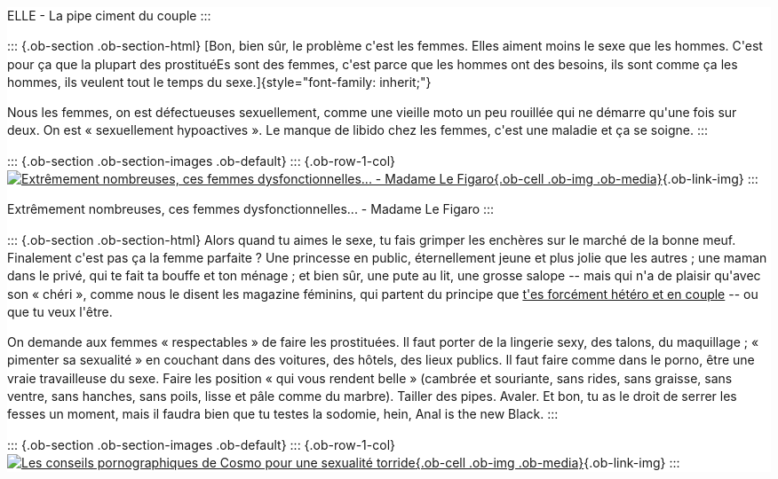 ELLE - La pipe ciment du couple
:::

::: {.ob-section .ob-section-html}
[Bon, bien sûr, le problème c\'est les femmes. Elles aiment moins le
sexe que les hommes. C\'est pour ça que la plupart des prostituéEs sont
des femmes, c\'est parce que les hommes ont des besoins, ils sont comme
ça les hommes, ils veulent tout le temps du
sexe.]{style="font-family: inherit;"}

Nous les femmes, on est défectueuses sexuellement, comme une vieille
moto un peu rouillée qui ne démarre qu\'une fois sur deux. On est «
sexuellement hypoactives ». Le manque de libido chez les femmes, c\'est
une maladie et ça se soigne.
:::

::: {.ob-section .ob-section-images .ob-default}
::: {.ob-row-1-col}
[![Extrêmement nombreuses, ces femmes dysfonctionnelles\... - Madame Le
Figaro](http://img.over-blog-kiwi.com/1/84/70/28/20150917/ob_61b143_viagra-feminin.png){.ob-cell
.ob-img
.ob-media}](http://img.over-blog-kiwi.com/1/84/70/28/20150917/ob_61b143_viagra-feminin.png){.ob-link-img}
:::

Extrêmement nombreuses, ces femmes dysfonctionnelles\... - Madame Le
Figaro
:::

::: {.ob-section .ob-section-html}
Alors quand tu aimes le sexe, tu fais grimper les enchères sur le marché
de la bonne meuf. Finalement c\'est pas ça la femme parfaite ? Une
princesse en public, éternellement jeune et plus jolie que les autres ;
une maman dans le privé, qui te fait ta bouffe et ton ménage ; et bien
sûr, une pute au lit, une grosse salope -- mais qui n\'a de plaisir
qu\'avec son « chéri », comme nous le disent les magazine féminins, qui
partent du principe que [t\'es forcément hétéro et en
couple](http://ras-la-chatte.over-blog.com/2015/10/tu-t-amuses-ou-tu-t-engages.html)
-- ou que tu veux l\'être.

On demande aux femmes « respectables » de faire les prostituées. Il faut
porter de la lingerie sexy, des talons, du maquillage ; « pimenter sa
sexualité » en couchant dans des voitures, des hôtels, des lieux
publics. Il faut faire comme dans le porno, être une vraie travailleuse
du sexe. Faire les position « qui vous rendent belle » (cambrée et
souriante, sans rides, sans graisse, sans ventre, sans hanches, sans
poils, lisse et pâle comme du marbre). Tailler des pipes. Avaler. Et
bon, tu as le droit de serrer les fesses un moment, mais il faudra bien
que tu testes la sodomie, hein, Anal is the new Black.
:::

::: {.ob-section .ob-section-images .ob-default}
::: {.ob-row-1-col}
[![Les conseils pornographiques de Cosmo pour une sexualité
torride](http://img.over-blog-kiwi.com/1/84/70/28/20150917/ob_ac3b89_pimenter-vie-sexuelle.png){.ob-cell
.ob-img
.ob-media}](http://img.over-blog-kiwi.com/1/84/70/28/20150917/ob_ac3b89_pimenter-vie-sexuelle.png){.ob-link-img}
:::
